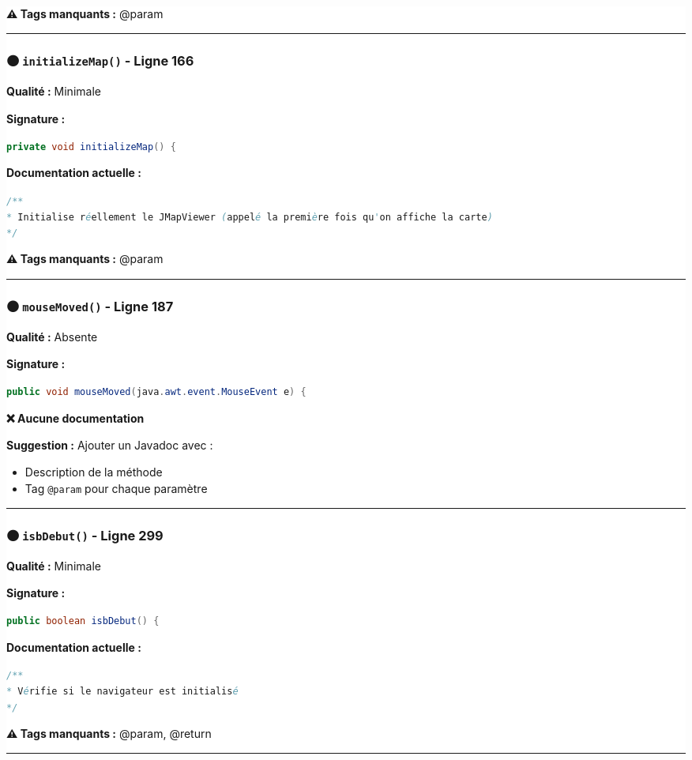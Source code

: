 **⚠️ Tags manquants :** @param

---

### 🟠 `initializeMap()` - Ligne 166

**Qualité :** Minimale

**Signature :**
```java
private void initializeMap() {
```

**Documentation actuelle :**
```java
/**
* Initialise réellement le JMapViewer (appelé la première fois qu'on affiche la carte)
*/
```

**⚠️ Tags manquants :** @param

---

### ⚫ `mouseMoved()` - Ligne 187

**Qualité :** Absente

**Signature :**
```java
public void mouseMoved(java.awt.event.MouseEvent e) {
```

**❌ Aucune documentation**

**Suggestion :** Ajouter un Javadoc avec :
- Description de la méthode
- Tag `@param` pour chaque paramètre

---

### 🟠 `isbDebut()` - Ligne 299

**Qualité :** Minimale

**Signature :**
```java
public boolean isbDebut() {
```

**Documentation actuelle :**
```java
/**
* Vérifie si le navigateur est initialisé
*/
```

**⚠️ Tags manquants :** @param, @return

---